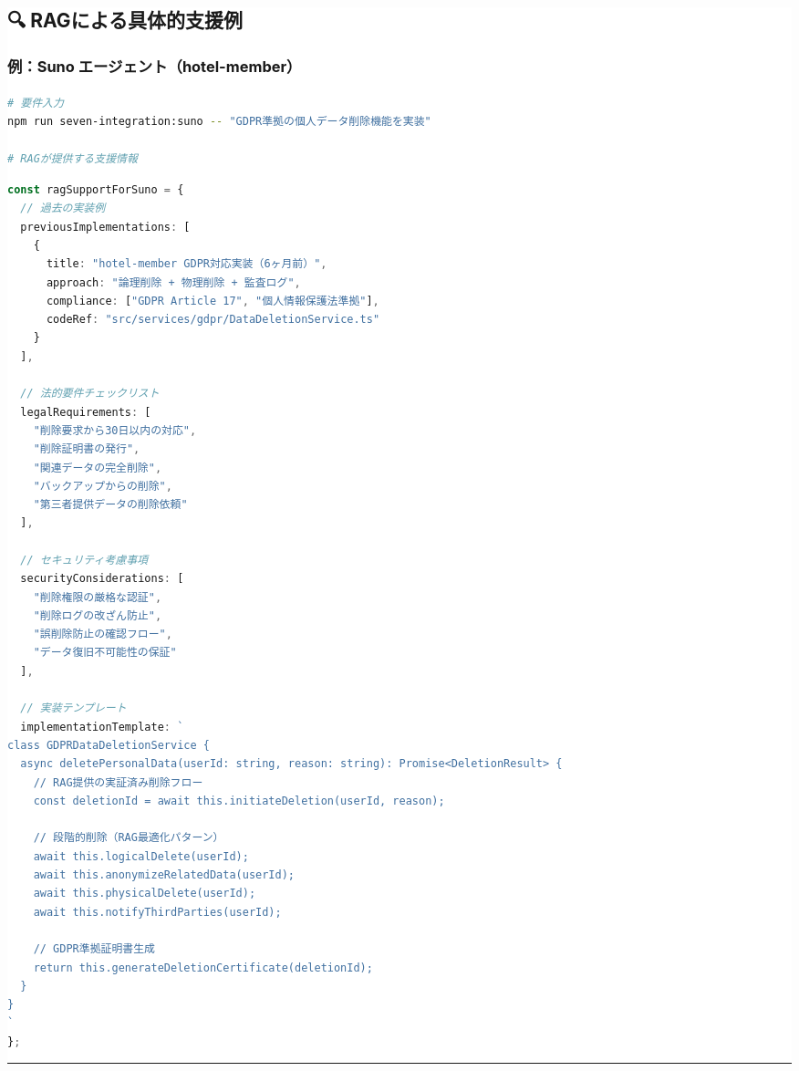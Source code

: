 
## **🔍 RAGによる具体的支援例**

### **例：Suno エージェント（hotel-member）**

```bash
# 要件入力
npm run seven-integration:suno -- "GDPR準拠の個人データ削除機能を実装"

# RAGが提供する支援情報
```

```typescript
const ragSupportForSuno = {
  // 過去の実装例
  previousImplementations: [
    {
      title: "hotel-member GDPR対応実装（6ヶ月前）",
      approach: "論理削除 + 物理削除 + 監査ログ",
      compliance: ["GDPR Article 17", "個人情報保護法準拠"],
      codeRef: "src/services/gdpr/DataDeletionService.ts"
    }
  ],
  
  // 法的要件チェックリスト
  legalRequirements: [
    "削除要求から30日以内の対応",
    "削除証明書の発行",
    "関連データの完全削除",
    "バックアップからの削除",
    "第三者提供データの削除依頼"
  ],
  
  // セキュリティ考慮事項
  securityConsiderations: [
    "削除権限の厳格な認証",
    "削除ログの改ざん防止",
    "誤削除防止の確認フロー",
    "データ復旧不可能性の保証"
  ],
  
  // 実装テンプレート
  implementationTemplate: `
class GDPRDataDeletionService {
  async deletePersonalData(userId: string, reason: string): Promise<DeletionResult> {
    // RAG提供の実証済み削除フロー
    const deletionId = await this.initiateDeletion(userId, reason);
    
    // 段階的削除（RAG最適化パターン）
    await this.logicalDelete(userId);
    await this.anonymizeRelatedData(userId);
    await this.physicalDelete(userId);
    await this.notifyThirdParties(userId);
    
    // GDPR準拠証明書生成
    return this.generateDeletionCertificate(deletionId);
  }
}
`
};
```

---